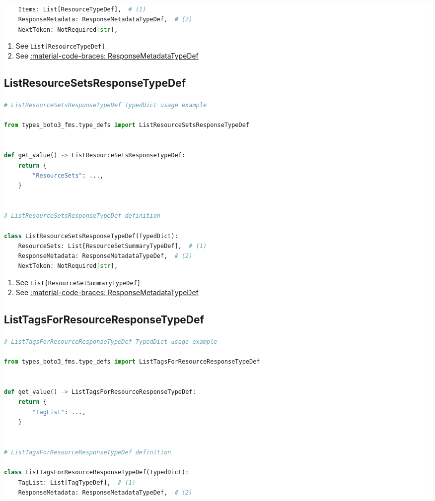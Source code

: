 ```python
    Items: List[ResourceTypeDef],  # (1)
    ResponseMetadata: ResponseMetadataTypeDef,  # (2)
    NextToken: NotRequired[str],
```

1. See `List[ResourceTypeDef]`
2. See [:material-code-braces: ResponseMetadataTypeDef](./type_defs.md#responsemetadatatypedef)

## ListResourceSetsResponseTypeDef

```python
# ListResourceSetsResponseTypeDef TypedDict usage example

from types_boto3_fms.type_defs import ListResourceSetsResponseTypeDef


def get_value() -> ListResourceSetsResponseTypeDef:
    return {
        "ResourceSets": ...,
    }


# ListResourceSetsResponseTypeDef definition

class ListResourceSetsResponseTypeDef(TypedDict):
    ResourceSets: List[ResourceSetSummaryTypeDef],  # (1)
    ResponseMetadata: ResponseMetadataTypeDef,  # (2)
    NextToken: NotRequired[str],
```

1. See `List[ResourceSetSummaryTypeDef]`
2. See [:material-code-braces: ResponseMetadataTypeDef](./type_defs.md#responsemetadatatypedef)

## ListTagsForResourceResponseTypeDef

```python
# ListTagsForResourceResponseTypeDef TypedDict usage example

from types_boto3_fms.type_defs import ListTagsForResourceResponseTypeDef


def get_value() -> ListTagsForResourceResponseTypeDef:
    return {
        "TagList": ...,
    }


# ListTagsForResourceResponseTypeDef definition

class ListTagsForResourceResponseTypeDef(TypedDict):
    TagList: List[TagTypeDef],  # (1)
    ResponseMetadata: ResponseMetadataTypeDef,  # (2)
```
